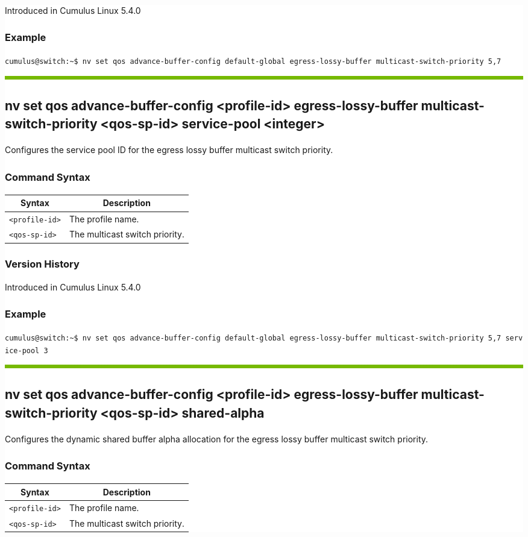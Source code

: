 Introduced in Cumulus Linux 5.4.0

### Example

```
cumulus@switch:~$ nv set qos advance-buffer-config default-global egress-lossy-buffer multicast-switch-priority 5,7
```

<HR STYLE="BORDER: DASHED RGB(118,185,0) 0.5PX;BACKGROUND-COLOR: RGB(118,185,0);HEIGHT: 4.0PX;"/>

## <h>nv set qos advance-buffer-config \<profile-id\> egress-lossy-buffer multicast-switch-priority \<qos-sp-id\> service-pool \<integer\></h>

Configures the service pool ID for the egress lossy buffer multicast switch priority.

### Command Syntax

| Syntax |  Description   |
| ---------  | -------------- |
| `<profile-id>` |   The profile name. |
| `<qos-sp-id>` |   The multicast switch priority. |

### Version History

Introduced in Cumulus Linux 5.4.0

### Example

```
cumulus@switch:~$ nv set qos advance-buffer-config default-global egress-lossy-buffer multicast-switch-priority 5,7 service-pool 3
```

<HR STYLE="BORDER: DASHED RGB(118,185,0) 0.5PX;BACKGROUND-COLOR: RGB(118,185,0);HEIGHT: 4.0PX;"/>

## <h>nv set qos advance-buffer-config \<profile-id\> egress-lossy-buffer multicast-switch-priority \<qos-sp-id\> shared-alpha</h>

Configures the dynamic shared buffer alpha allocation for the egress lossy buffer multicast switch priority.

### Command Syntax

| Syntax |  Description   |
| ---------  | -------------- |
| `<profile-id>` |   The profile name. |
| `<qos-sp-id>` |   The multicast switch priority. |
